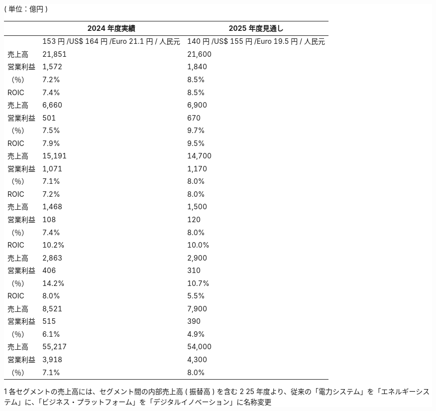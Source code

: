 ( 単位：億円 )

|      | 2024 年度実績                           | 2025 年度見通し                          |
|------|-------------------------------------|-------------------------------------|
|      | 153 円 /US$ 164 円 /Euro 21.1 円 / 人民元 | 140 円 /US$ 155 円 /Euro 19.5 円 / 人民元 |
| 売上高  | 21,851                              | 21,600                              |
| 営業利益 | 1,572                               | 1,840                               |
| （％）  | 7.2%                                | 8.5%                                |
| ROIC | 7.4%                                | 8.5%                                |
| 売上高  | 6,660                               | 6,900                               |
| 営業利益 | 501                                 | 670                                 |
| （％）  | 7.5%                                | 9.7%                                |
| ROIC | 7.9%                                | 9.5%                                |
| 売上高  | 15,191                              | 14,700                              |
| 営業利益 | 1,071                               | 1,170                               |
| （％）  | 7.1%                                | 8.0%                                |
| ROIC | 7.2%                                | 8.0%                                |
| 売上高  | 1,468                               | 1,500                               |
| 営業利益 | 108                                 | 120                                 |
| （％）  | 7.4%                                | 8.0%                                |
| ROIC | 10.2%                               | 10.0%                               |
| 売上高  | 2,863                               | 2,900                               |
| 営業利益 | 406                                 | 310                                 |
| （％）  | 14.2%                               | 10.7%                               |
| ROIC | 8.0%                                | 5.5%                                |
| 売上高  | 8,521                               | 7,900                               |
| 営業利益 | 515                                 | 390                                 |
| （％）  | 6.1%                                | 4.9%                                |
| 売上高  | 55,217                              | 54,000                              |
| 営業利益 | 3,918                               | 4,300                               |
| （％）  | 7.1%                                | 8.0%                                |

1 各セグメントの売上高には、セグメント間の内部売上高 ( 振替高 ) を含む 2 25 年度より、従来の「電力システム」を「エネルギーシステム」に、「ビジネス・プラットフォーム」を「デジタルイノベーション」に名称変更

